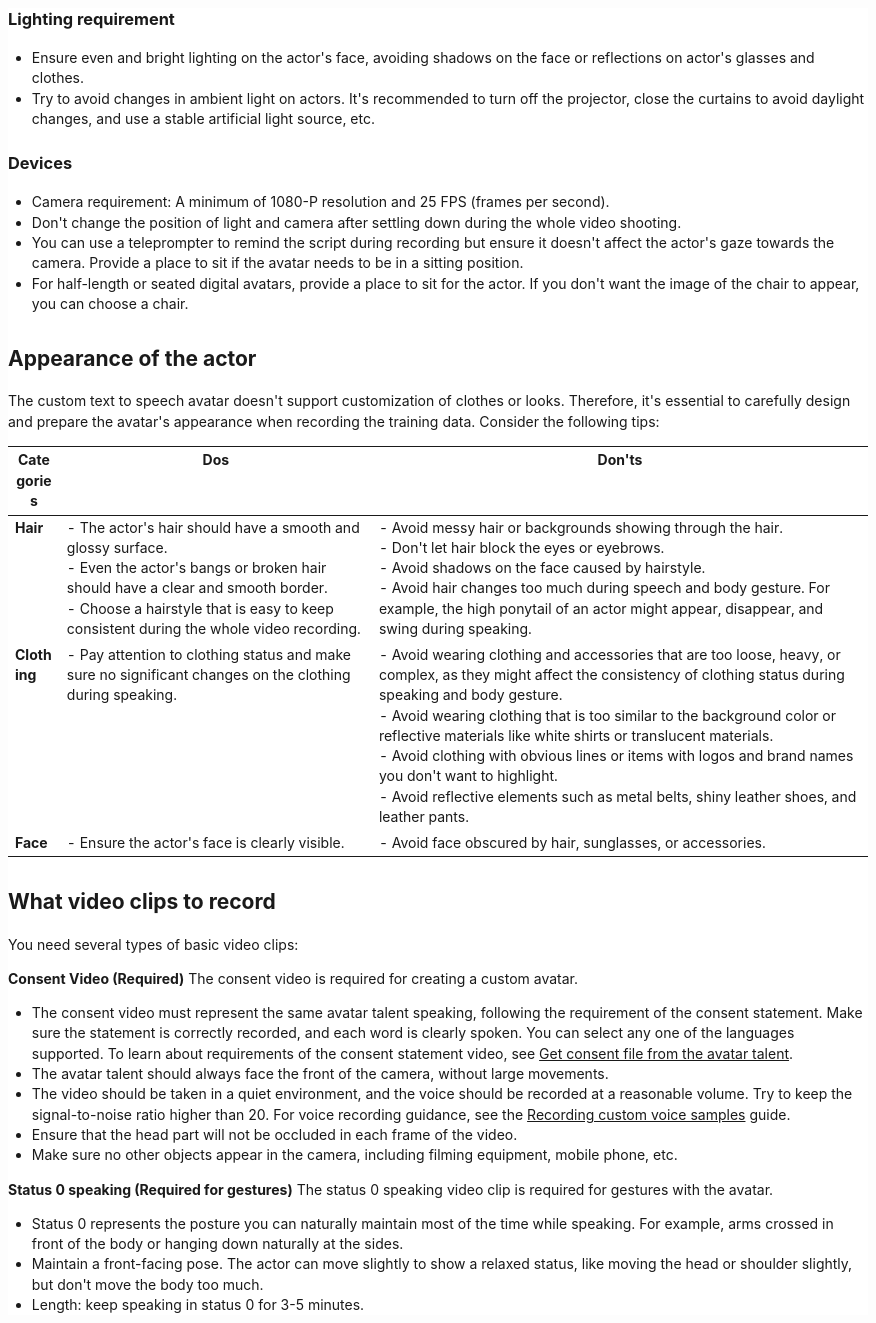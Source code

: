 ### Lighting requirement

- Ensure even and bright lighting on the actor's face, avoiding shadows on the face or reflections on actor's glasses and clothes.
- Try to avoid changes in ambient light on actors. It's recommended to turn off the projector, close the curtains to avoid daylight changes, and use a stable artificial light source, etc.

### Devices

- Camera requirement: A minimum of 1080-P resolution and 25 FPS (frames per second).
- Don't change the position of light and camera after settling down during the whole video shooting.
- You can use a teleprompter to remind the script during recording but ensure it doesn't affect the actor's gaze towards the camera. Provide a place to sit if the avatar needs to be in a sitting position.
- For half-length or seated digital avatars, provide a place to sit for the actor. If you don't want the image of the chair to appear, you can choose a chair. 

## Appearance of the actor

The custom text to speech avatar doesn't support customization of clothes or looks. Therefore, it's essential to carefully design and prepare the avatar's appearance when recording the training data. Consider the following tips:

| Categories | Dos          | Don'ts         |
|------------|----------------------------|-------------------|
| **Hair**   | - The actor's hair should have a smooth and glossy surface.</br>- Even the actor's bangs or broken hair should have a clear and smooth border.</br>- Choose a hairstyle that is easy to keep consistent during the whole video recording. | - Avoid messy hair or backgrounds showing through the hair.</br>- Don't let hair block the eyes or eyebrows.</br>- Avoid shadows on the face caused by hairstyle.</br>- Avoid hair changes too much during speech and body gesture. For example, the high ponytail of an actor might appear, disappear, and swing during speaking. |
| **Clothing** | - Pay attention to clothing status and make sure no significant changes on the clothing during speaking. | - Avoid wearing clothing and accessories that are too loose, heavy, or complex, as they might affect the consistency of clothing status during speaking and body gesture.</br>- Avoid wearing clothing that is too similar to the background color or reflective materials like white shirts or translucent materials.</br>- Avoid clothing with obvious lines or items with logos and brand names you don't want to highlight.</br>- Avoid reflective elements such as metal belts, shiny leather shoes, and leather pants. |
| **Face**    | - Ensure the actor's face is clearly visible.  | - Avoid face obscured by hair, sunglasses, or accessories. |

## What video clips to record

You need several types of basic video clips:

**Consent Video (Required)**
The consent video is required for creating a custom avatar. 
   - The consent video must represent the same avatar talent speaking, following the requirement of the consent statement. Make sure the statement is correctly recorded, and each word is clearly spoken. You can select any one of the languages supported. To learn about requirements of the consent statement video, see [Get consent file from the avatar talent](./custom-avatar-create.md#step-2-add-avatar-talent-consent).
   - The avatar talent should always face the front of the camera, without large movements. 
   - The video should be taken in a quiet environment, and the voice should be recorded at a reasonable volume. Try to keep the signal-to-noise ratio higher than 20. For voice recording guidance, see the [Recording custom voice samples](../record-custom-voice-samples.md#recording-your-script) guide.
   - Ensure that the head part will not be occluded in each frame of the video. 
   - Make sure no other objects appear in the camera, including filming equipment, mobile phone, etc. 

**Status 0 speaking (Required for gestures)**
The status 0 speaking video clip is required for gestures with the avatar.
   - Status 0 represents the posture you can naturally maintain most of the time while speaking. For example, arms crossed in front of the body or hanging down naturally at the sides. 
   - Maintain a front-facing pose. The actor can move slightly to show a relaxed status, like moving the head or shoulder slightly, but don't move the body too much.
   - Length: keep speaking in status 0 for 3-5 minutes.
     